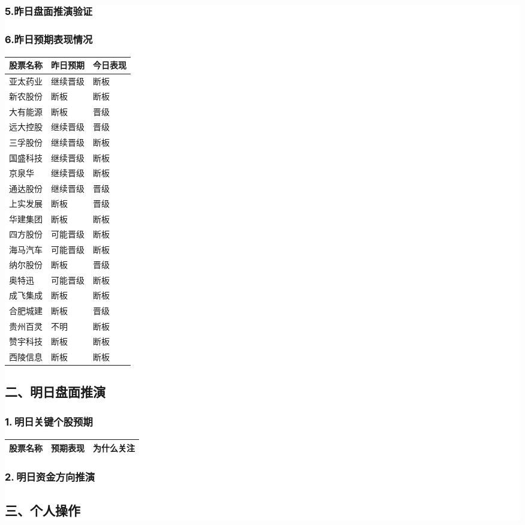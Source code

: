 ### 5.昨日盘面推演验证


### 6.昨日预期表现情况

| 股票名称 | 昨日预期 | 今日表现|
|--------|---------|----------|
| 亚太药业 | 继续晋级 | 断板 |
| 新农股份 | 断板 |断板 |
| 大有能源 | 断板 |晋级 |
| 远大控股 | 继续晋级 | 晋级 |
| 三孚股份 | 继续晋级 |断板 |
| 国盛科技 | 继续晋级 | 断板 |
| 京泉华 | 继续晋级 | 断板|
| 通达股份 | 继续晋级 | 晋级|
| 上实发展 | 断板 | 晋级|
| 华建集团 | 断板 | 断板|
| 四方股份 | 可能晋级 | 断板|
| 海马汽车 | 可能晋级 |断板 |
| 纳尔股份 | 断板 | 晋级|
| 奥特迅 | 可能晋级 | 断板|
| 成飞集成 | 断板 | 断板|
| 合肥城建 | 断板 | 晋级|
| 贵州百灵 | 不明 | 断板|
| 赞宇科技 | 断板 |断板 |
| 西陵信息 | 断板 | 断板 |

## 二、明日盘面推演

### 1. 明日关键个股预期

| 股票名称 | 预期表现 | 为什么关注|
|--------|---------|-----|

### 2. 明日资金方向推演

## 三、个人操作

